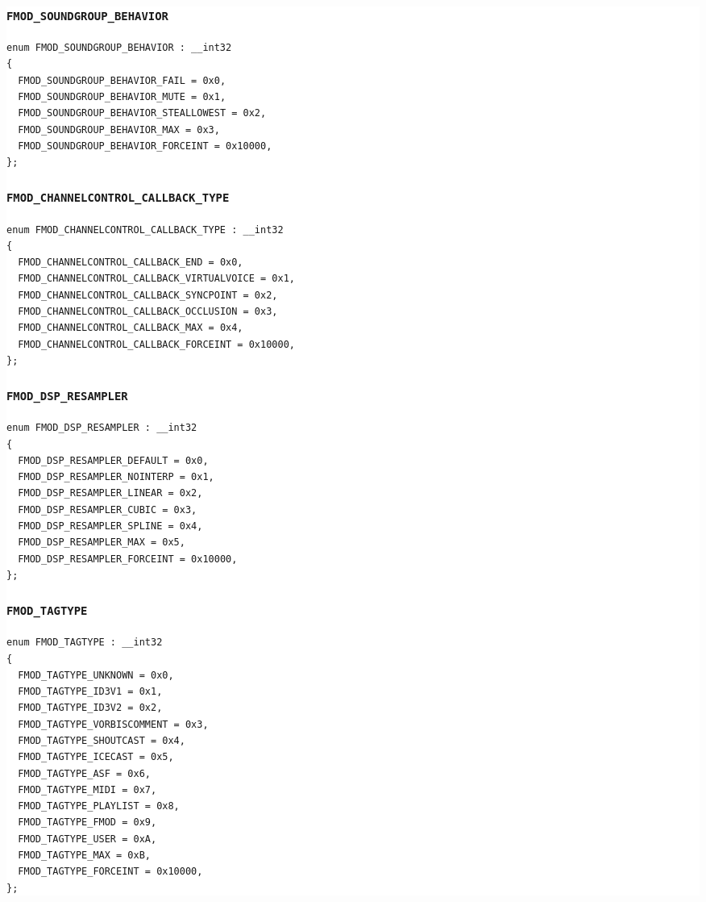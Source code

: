 ### `FMOD_SOUNDGROUP_BEHAVIOR`
```
enum FMOD_SOUNDGROUP_BEHAVIOR : __int32
{
  FMOD_SOUNDGROUP_BEHAVIOR_FAIL = 0x0,
  FMOD_SOUNDGROUP_BEHAVIOR_MUTE = 0x1,
  FMOD_SOUNDGROUP_BEHAVIOR_STEALLOWEST = 0x2,
  FMOD_SOUNDGROUP_BEHAVIOR_MAX = 0x3,
  FMOD_SOUNDGROUP_BEHAVIOR_FORCEINT = 0x10000,
};

```

### `FMOD_CHANNELCONTROL_CALLBACK_TYPE`
```
enum FMOD_CHANNELCONTROL_CALLBACK_TYPE : __int32
{
  FMOD_CHANNELCONTROL_CALLBACK_END = 0x0,
  FMOD_CHANNELCONTROL_CALLBACK_VIRTUALVOICE = 0x1,
  FMOD_CHANNELCONTROL_CALLBACK_SYNCPOINT = 0x2,
  FMOD_CHANNELCONTROL_CALLBACK_OCCLUSION = 0x3,
  FMOD_CHANNELCONTROL_CALLBACK_MAX = 0x4,
  FMOD_CHANNELCONTROL_CALLBACK_FORCEINT = 0x10000,
};

```

### `FMOD_DSP_RESAMPLER`
```
enum FMOD_DSP_RESAMPLER : __int32
{
  FMOD_DSP_RESAMPLER_DEFAULT = 0x0,
  FMOD_DSP_RESAMPLER_NOINTERP = 0x1,
  FMOD_DSP_RESAMPLER_LINEAR = 0x2,
  FMOD_DSP_RESAMPLER_CUBIC = 0x3,
  FMOD_DSP_RESAMPLER_SPLINE = 0x4,
  FMOD_DSP_RESAMPLER_MAX = 0x5,
  FMOD_DSP_RESAMPLER_FORCEINT = 0x10000,
};

```

### `FMOD_TAGTYPE`
```
enum FMOD_TAGTYPE : __int32
{
  FMOD_TAGTYPE_UNKNOWN = 0x0,
  FMOD_TAGTYPE_ID3V1 = 0x1,
  FMOD_TAGTYPE_ID3V2 = 0x2,
  FMOD_TAGTYPE_VORBISCOMMENT = 0x3,
  FMOD_TAGTYPE_SHOUTCAST = 0x4,
  FMOD_TAGTYPE_ICECAST = 0x5,
  FMOD_TAGTYPE_ASF = 0x6,
  FMOD_TAGTYPE_MIDI = 0x7,
  FMOD_TAGTYPE_PLAYLIST = 0x8,
  FMOD_TAGTYPE_FMOD = 0x9,
  FMOD_TAGTYPE_USER = 0xA,
  FMOD_TAGTYPE_MAX = 0xB,
  FMOD_TAGTYPE_FORCEINT = 0x10000,
};

```
